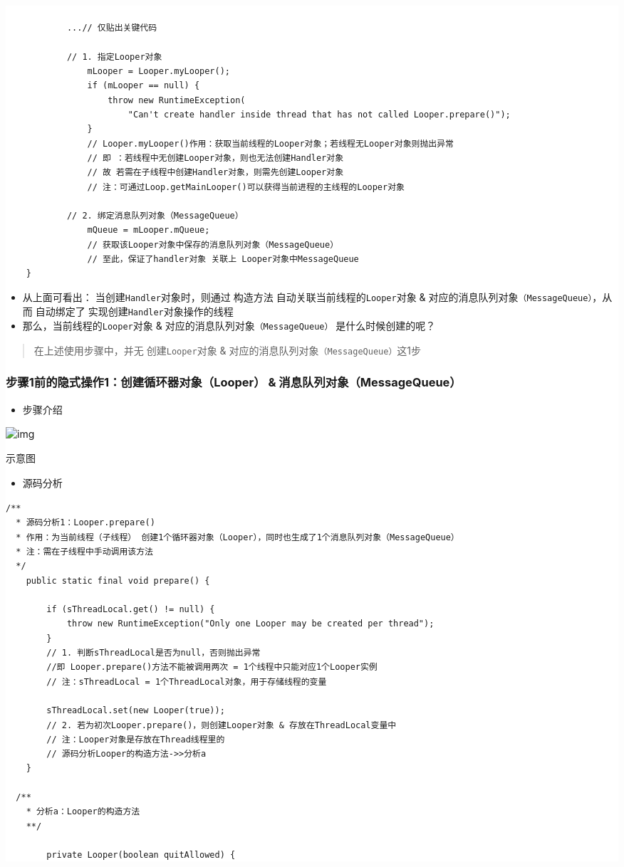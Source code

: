 ```

            ...// 仅贴出关键代码

            // 1. 指定Looper对象
                mLooper = Looper.myLooper();
                if (mLooper == null) {
                    throw new RuntimeException(
                        "Can't create handler inside thread that has not called Looper.prepare()");
                }
                // Looper.myLooper()作用：获取当前线程的Looper对象；若线程无Looper对象则抛出异常
                // 即 ：若线程中无创建Looper对象，则也无法创建Handler对象
                // 故 若需在子线程中创建Handler对象，则需先创建Looper对象
                // 注：可通过Loop.getMainLooper()可以获得当前进程的主线程的Looper对象

            // 2. 绑定消息队列对象（MessageQueue）
                mQueue = mLooper.mQueue;
                // 获取该Looper对象中保存的消息队列对象（MessageQueue）
                // 至此，保证了handler对象 关联上 Looper对象中MessageQueue
    }
```

- 从上面可看出：
   当创建`Handler`对象时，则通过 构造方法 自动关联当前线程的`Looper`对象 & 对应的消息队列对象`（MessageQueue）`，从而 自动绑定了 实现创建`Handler`对象操作的线程
- 那么，当前线程的`Looper`对象 & 对应的消息队列对象`（MessageQueue）` 是什么时候创建的呢？

> 在上述使用步骤中，并无 创建`Looper`对象 & 对应的消息队列对象`（MessageQueue）`这1步

### 步骤1前的隐式操作1：创建循环器对象（Looper） & 消息队列对象（MessageQueue）

- 步骤介绍



![img](https:////upload-images.jianshu.io/upload_images/944365-d261c6a482b61e02.png?imageMogr2/auto-orient/strip%7CimageView2/2/w/870/format/webp)

示意图

- 源码分析

```
/** 
  * 源码分析1：Looper.prepare()
  * 作用：为当前线程（子线程） 创建1个循环器对象（Looper），同时也生成了1个消息队列对象（MessageQueue）
  * 注：需在子线程中手动调用该方法
  */
    public static final void prepare() {
    
        if (sThreadLocal.get() != null) {
            throw new RuntimeException("Only one Looper may be created per thread");
        }
        // 1. 判断sThreadLocal是否为null，否则抛出异常
        //即 Looper.prepare()方法不能被调用两次 = 1个线程中只能对应1个Looper实例
        // 注：sThreadLocal = 1个ThreadLocal对象，用于存储线程的变量

        sThreadLocal.set(new Looper(true));
        // 2. 若为初次Looper.prepare()，则创建Looper对象 & 存放在ThreadLocal变量中
        // 注：Looper对象是存放在Thread线程里的
        // 源码分析Looper的构造方法->>分析a
    }

  /** 
    * 分析a：Looper的构造方法
    **/

        private Looper(boolean quitAllowed) {
```